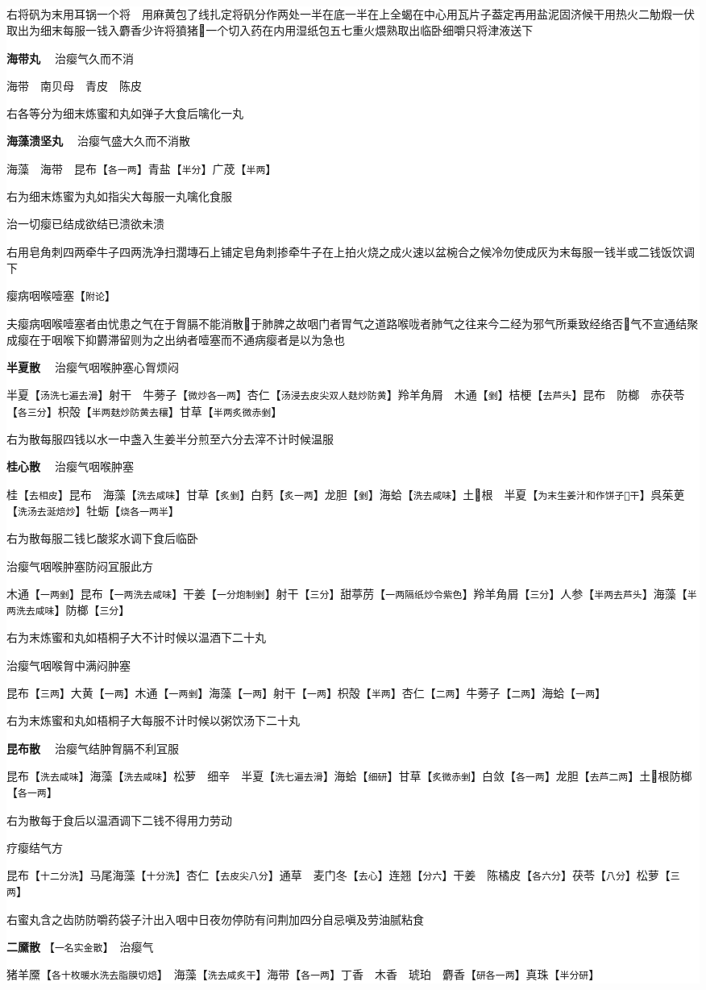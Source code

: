 右将矾为末用耳锅一个将　用麻黄包了线扎定将矾分作两处一半在底一半在上全蝎在中心用瓦片子葢定再用盐泥固济候干用热火二觔煆一伏取出为细末每服一钱入麝香少许将獖猪一个切入药在内用湿纸包五七重火煨熟取出临卧细嚼只将津液送下  

**海带丸** 　治瘿气久而不消  

海带　南贝母　青皮　陈皮  

右各等分为细末炼蜜和丸如弹子大食后噙化一丸  

**海藻溃坚丸** 　治瘿气盛大久而不消散  

海藻　海带　昆布【`各一两`】青盐【`半分`】广荗【`半两`】  

右为细末炼蜜为丸如指尖大每服一丸噙化食服  

治一切瘿已结成欲结已溃欲未溃  

右用皂角刺四两牵牛子四两洗净扫濶塼石上铺定皂角刺掺牵牛子在上拍火烧之成火速以盆椀合之候冷勿使成灰为末每服一钱半或二钱饭饮调下  

瘿病咽喉噎塞【`附论`】  

夫瘿病咽喉噎塞者由忧患之气在于胷膈不能消散于肺脾之故咽门者胃气之道路喉咙者肺气之往来今二经为邪气所乗致经络否气不宣通结聚成瘿在于咽喉下抑欝滞留则为之出纳者噎塞而不通病瘿者是以为急也  

**半夏散** 　治瘿气咽喉肿塞心胷烦闷  

半夏【`汤洗七遍去滑`】射干　牛蒡子【`微炒各一两`】杏仁【`汤浸去皮尖双人麸炒防黄`】羚羊角屑　木通【`剉`】桔梗【`去芦头`】昆布　防榔　赤茯苓【`各三分`】枳殻【`半两麸炒防黄去穰`】甘草【`半两炙微赤剉`】  

右为散每服四钱以水一中盏入生姜半分煎至六分去滓不计时候温服  

**桂心散** 　治瘿气咽喉肿塞  

桂【`去相皮`】昆布　海藻【`洗去咸味`】甘草【`炙剉`】白麫【`炙一两`】龙胆【`剉`】海蛤【`洗去咸味`】土根　半夏【`为末生姜汁和作饼子干`】呉茱茰【`洗汤去涎焙炒`】牡蛎【`烧各一两半`】  

右为散每服二钱匕酸浆水调下食后临卧  

治瘿气咽喉肿塞防闷冝服此方  

木通【`一两剉`】昆布【`一两洗去咸味`】干姜【`一分炮制剉`】射干【`三分`】甜葶苈【`一两隔纸炒令紫色`】羚羊角屑【`三分`】人参【`半两去芦头`】海藻【`半两洗去咸味`】防榔【`三分`】  

右为末炼蜜和丸如梧桐子大不计时候以温酒下二十丸  

治瘿气咽喉胷中满闷肿塞  

昆布【`三两`】大黄【`一两`】木通【`一两剉`】海藻【`一两`】射干【`一两`】枳殻【`半两`】杏仁【`二两`】牛蒡子【`二两`】海蛤【`一两`】  

右为末炼蜜和丸如梧桐子大每服不计时候以粥饮汤下二十丸  

**昆布散** 　治瘿气结肿胷膈不利冝服  

昆布【`洗去咸味`】海藻【`洗去咸味`】松萝　细辛　半夏【`洗七遍去滑`】海蛤【`细研`】甘草【`炙微赤剉`】白敛【`各一两`】龙胆【`去芦二两`】土根防榔【`各一两`】  

右为散每于食后以温酒调下二钱不得用力劳动  

疗瘿结气方  

昆布【`十二分洗`】马尾海藻【`十分洗`】杏仁【`去皮尖八分`】通草　麦门冬【`去心`】连翘【`分六`】干姜　陈橘皮【`各六分`】茯苓【`八分`】松萝【`三两`】  

右蜜丸含之齿防防嚼药袋子汁出入咽中日夜勿停防有问荆加四分自忌嗔及劳油腻粘食  

**二黡散** 【`一名实金散`】　治瘿气  

猪羊黡【`各十枚暖水洗去脂膜切焙`】　海藻【`洗去咸炙干`】海带【`各一两`】丁香　木香　琥珀　麝香【`研各一两`】真珠【`半分研`】  
